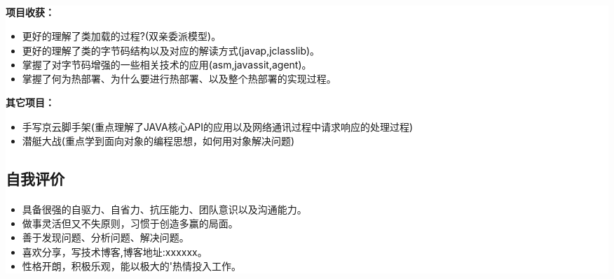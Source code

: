 **项目收获：**
* 更好的理解了类加载的过程?(双亲委派模型)。
* 更好的理解了类的字节码结构以及对应的解读方式(javap,jclasslib)。
* 掌握了对字节码增强的一些相关技术的应用(asm,javassit,agent)。
* 掌握了何为热部署、为什么要进行热部署、以及整个热部署的实现过程。

**其它项目：**
* 手写京云脚手架(重点理解了JAVA核心API的应用以及网络通讯过程中请求响应的处理过程)
* 潜艇大战(重点学到面向对象的编程思想，如何用对象解决问题)


## 自我评价
* 具备很强的自驱力、自省力、抗压能力、团队意识以及沟通能力。
* 做事灵活但又不失原则，习惯于创造多赢的局面。
* 善于发现问题、分析问题、解决问题。
* 喜欢分享，写技术博客,博客地址:xxxxxx。
* 性格开朗，积极乐观，能以极大的'热情投入工作。

